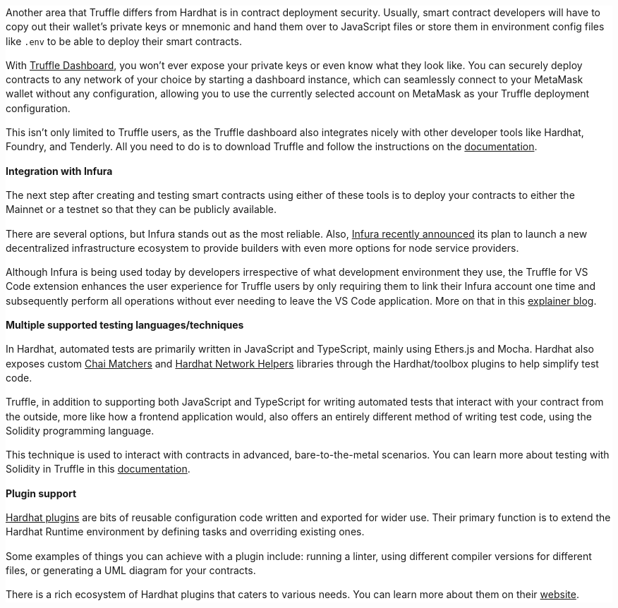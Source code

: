 Another area that Truffle differs from Hardhat is in contract deployment security. Usually, smart contract developers will have to copy out their wallet’s private keys or mnemonic and hand them over to JavaScript files or store them in environment config files like `.env` to be able to deploy their smart contracts. 

With [Truffle Dashboard](https://trufflesuite.com/blog/introducing-truffle-dashboard/), you won’t ever expose your private keys or even know what they look like. You can securely deploy contracts to any network of your choice by starting a dashboard instance, which can seamlessly connect to your MetaMask wallet without any configuration, allowing you to use the currently selected account on MetaMask as your Truffle deployment configuration.

This isn’t only limited to Truffle users, as the Truffle dashboard also integrates nicely with other developer tools like Hardhat, Foundry, and Tenderly. All you need to do is to download Truffle and follow the instructions on the [documentation](https://trufflesuite.com/docs/truffle/getting-started/using-the-truffle-dashboard/). 

**Integration with Infura**

The next step after creating and testing smart contracts using either of these tools is to deploy your contracts to either the Mainnet or a testnet so that they can be publicly available. 

There are several options, but Infura stands out as the most reliable. Also, [Infura recently announced](https://consensys.net/blog/press-release/infura-announces-plan-to-foster-a-decentralized-infrastructure-ecosystem/) its plan to launch a new decentralized infrastructure ecosystem to provide builders with even more options for node service providers.

Although Infura is being used today by developers irrespective of what development environment they use, the Truffle for VS Code extension enhances the user experience for Truffle users by only requiring them to link their Infura account one time and subsequently perform all operations without ever needing to leave the VS Code application. More on that in this [explainer blog](https://trufflesuite.com/blog/build-on-web3-with-truffle-vs-code-extension/).

**Multiple supported testing languages/techniques**

In Hardhat, automated tests are primarily written in JavaScript and TypeScript, mainly using Ethers.js and Mocha. Hardhat also exposes custom [Chai Matchers](https://hardhat.org/hardhat-chai-matchers/docs/overview) and [Hardhat Network Helpers](https://hardhat.org/hardhat-network-helpers/docs/overview) libraries through the Hardhat/toolbox plugins to help simplify test code.

Truffle, in addition to supporting both JavaScript and TypeScript for writing automated tests that interact with your contract from the outside, more like how a frontend application would, also offers an entirely different method of writing test code, using the Solidity programming language. 

This technique is used to interact with contracts in advanced, bare-to-the-metal scenarios. You can learn more about testing with Solidity in Truffle in this [documentation](https://trufflesuite.com/docs/truffle/testing/writing-tests-in-solidity/).

**Plugin support**

[Hardhat plugins](https://hardhat.org/hardhat-runner/plugins) are bits of reusable configuration code written and exported for wider use. Their primary function is to extend the Hardhat Runtime environment by defining tasks and overriding existing ones.

Some examples of things you can achieve with a plugin include: running a linter, using different compiler versions for different files, or generating a UML diagram for your contracts.

There is a rich ecosystem of Hardhat plugins that caters to various needs. You can learn more about them on their [website](https://hardhat.org/hardhat-runner/plugins).
